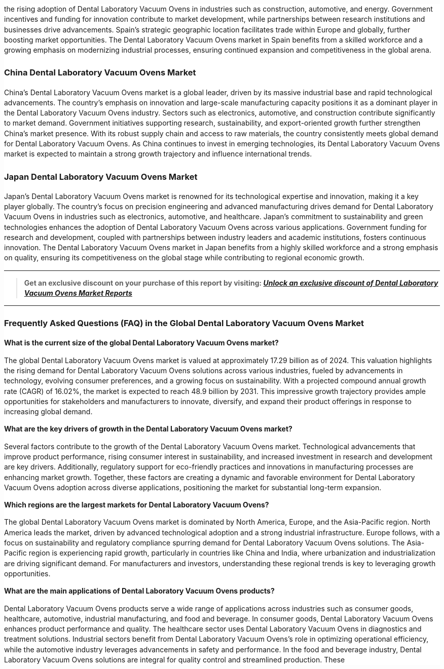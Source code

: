 the rising adoption of Dental Laboratory Vacuum Ovens in industries such as construction, automotive, and energy. Government incentives and funding for innovation contribute to market development, while partnerships between research institutions and businesses drive advancements. Spain&rsquo;s strategic geographic location facilitates trade within Europe and globally, further boosting market opportunities. The Dental Laboratory Vacuum Ovens market in Spain benefits from a skilled workforce and a growing emphasis on modernizing industrial processes, ensuring continued expansion and competitiveness in the global arena.</p><h3>China Dental Laboratory Vacuum Ovens Market</h3><p>China&rsquo;s Dental Laboratory Vacuum Ovens market is a global leader, driven by its massive industrial base and rapid technological advancements. The country&rsquo;s emphasis on innovation and large-scale manufacturing capacity positions it as a dominant player in the Dental Laboratory Vacuum Ovens industry. Sectors such as electronics, automotive, and construction contribute significantly to market demand. Government initiatives supporting research, sustainability, and export-oriented growth further strengthen China&rsquo;s market presence. With its robust supply chain and access to raw materials, the country consistently meets global demand for Dental Laboratory Vacuum Ovens. As China continues to invest in emerging technologies, its Dental Laboratory Vacuum Ovens market is expected to maintain a strong growth trajectory and influence international trends.</p><h3>Japan Dental Laboratory Vacuum Ovens Market</h3><p>Japan&rsquo;s Dental Laboratory Vacuum Ovens market is renowned for its technological expertise and innovation, making it a key player globally. The country&rsquo;s focus on precision engineering and advanced manufacturing drives demand for Dental Laboratory Vacuum Ovens in industries such as electronics, automotive, and healthcare. Japan&rsquo;s commitment to sustainability and green technologies enhances the adoption of Dental Laboratory Vacuum Ovens across various applications. Government funding for research and development, coupled with partnerships between industry leaders and academic institutions, fosters continuous innovation. The Dental Laboratory Vacuum Ovens market in Japan benefits from a highly skilled workforce and a strong emphasis on quality, ensuring its competitiveness on the global stage while contributing to regional economic growth.</p><hr /><blockquote><p><strong>Get an exclusive discount on your purchase of this report by visiting: <em><a href="://marketresearchpulse.com/ask-for-discount/123951?utm_source=Github&amp;utm_medium=026">Unlock an exclusive discount of Dental Laboratory Vacuum Ovens Market Reports</a></em>&nbsp;</strong></p></blockquote><hr /><h3>Frequently Asked Questions (FAQ) in the Global Dental Laboratory Vacuum Ovens Market</h3><p><strong>What is the current size of the global Dental Laboratory Vacuum Ovens market?</strong></p><p>The global Dental Laboratory Vacuum Ovens market is valued at approximately 17.29 billion as of 2024. This valuation highlights the rising demand for Dental Laboratory Vacuum Ovens solutions across various industries, fueled by advancements in technology, evolving consumer preferences, and a growing focus on sustainability. With a projected compound annual growth rate (CAGR) of 16.02%, the market is expected to reach 48.9 billion by 2031. This impressive growth trajectory provides ample opportunities for stakeholders and manufacturers to innovate, diversify, and expand their product offerings in response to increasing global demand.</p><p><strong>What are the key drivers of growth in the Dental Laboratory Vacuum Ovens market?</strong></p><p>Several factors contribute to the growth of the Dental Laboratory Vacuum Ovens market. Technological advancements that improve product performance, rising consumer interest in sustainability, and increased investment in research and development are key drivers. Additionally, regulatory support for eco-friendly practices and innovations in manufacturing processes are enhancing market growth. Together, these factors are creating a dynamic and favorable environment for Dental Laboratory Vacuum Ovens adoption across diverse applications, positioning the market for substantial long-term expansion.</p><p><strong>Which regions are the largest markets for Dental Laboratory Vacuum Ovens?</strong></p><p>The global Dental Laboratory Vacuum Ovens market is dominated by North America, Europe, and the Asia-Pacific region. North America leads the market, driven by advanced technological adoption and a strong industrial infrastructure. Europe follows, with a focus on sustainability and regulatory compliance spurring demand for Dental Laboratory Vacuum Ovens solutions. The Asia-Pacific region is experiencing rapid growth, particularly in countries like China and India, where urbanization and industrialization are driving significant demand. For manufacturers and investors, understanding these regional trends is key to leveraging growth opportunities.</p><p><strong>What are the main applications of Dental Laboratory Vacuum Ovens products?</strong></p><p>Dental Laboratory Vacuum Ovens products serve a wide range of applications across industries such as consumer goods, healthcare, automotive, industrial manufacturing, and food and beverage. In consumer goods, Dental Laboratory Vacuum Ovens enhances product performance and quality. The healthcare sector uses Dental Laboratory Vacuum Ovens in diagnostics and treatment solutions. Industrial sectors benefit from Dental Laboratory Vacuum Ovens&rsquo;s role in optimizing operational efficiency, while the automotive industry leverages advancements in safety and performance. In the food and beverage industry, Dental Laboratory Vacuum Ovens solutions are integral for quality control and streamlined production. These